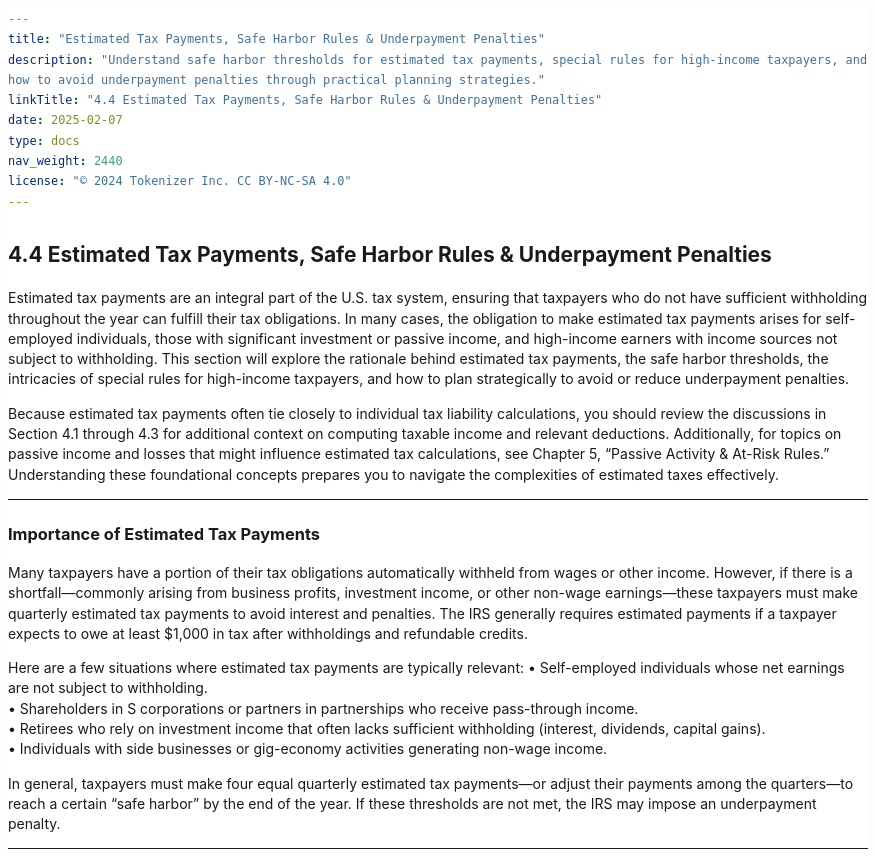 ```yaml
---
title: "Estimated Tax Payments, Safe Harbor Rules & Underpayment Penalties"
description: "Understand safe harbor thresholds for estimated tax payments, special rules for high-income taxpayers, and how to avoid underpayment penalties through practical planning strategies."
linkTitle: "4.4 Estimated Tax Payments, Safe Harbor Rules & Underpayment Penalties"
date: 2025-02-07
type: docs
nav_weight: 2440
license: "© 2024 Tokenizer Inc. CC BY-NC-SA 4.0"
---
```


## 4.4 Estimated Tax Payments, Safe Harbor Rules & Underpayment Penalties

Estimated tax payments are an integral part of the U.S. tax system, ensuring that taxpayers who do not have sufficient withholding throughout the year can fulfill their tax obligations. In many cases, the obligation to make estimated tax payments arises for self-employed individuals, those with significant investment or passive income, and high-income earners with income sources not subject to withholding. This section will explore the rationale behind estimated tax payments, the safe harbor thresholds, the intricacies of special rules for high-income taxpayers, and how to plan strategically to avoid or reduce underpayment penalties.

Because estimated tax payments often tie closely to individual tax liability calculations, you should review the discussions in Section 4.1 through 4.3 for additional context on computing taxable income and relevant deductions. Additionally, for topics on passive income and losses that might influence estimated tax calculations, see Chapter 5, “Passive Activity & At-Risk Rules.” Understanding these foundational concepts prepares you to navigate the complexities of estimated taxes effectively.

-------------------------------------------------------------------------------

### Importance of Estimated Tax Payments

Many taxpayers have a portion of their tax obligations automatically withheld from wages or other income. However, if there is a shortfall—commonly arising from business profits, investment income, or other non-wage earnings—these taxpayers must make quarterly estimated tax payments to avoid interest and penalties. The IRS generally requires estimated payments if a taxpayer expects to owe at least $1,000 in tax after withholdings and refundable credits.

Here are a few situations where estimated tax payments are typically relevant:
• Self-employed individuals whose net earnings are not subject to withholding.  
• Shareholders in S corporations or partners in partnerships who receive pass-through income.  
• Retirees who rely on investment income that often lacks sufficient withholding (interest, dividends, capital gains).  
• Individuals with side businesses or gig-economy activities generating non-wage income.

In general, taxpayers must make four equal quarterly estimated tax payments—or adjust their payments among the quarters—to reach a certain “safe harbor” by the end of the year. If these thresholds are not met, the IRS may impose an underpayment penalty.

-------------------------------------------------------------------------------
